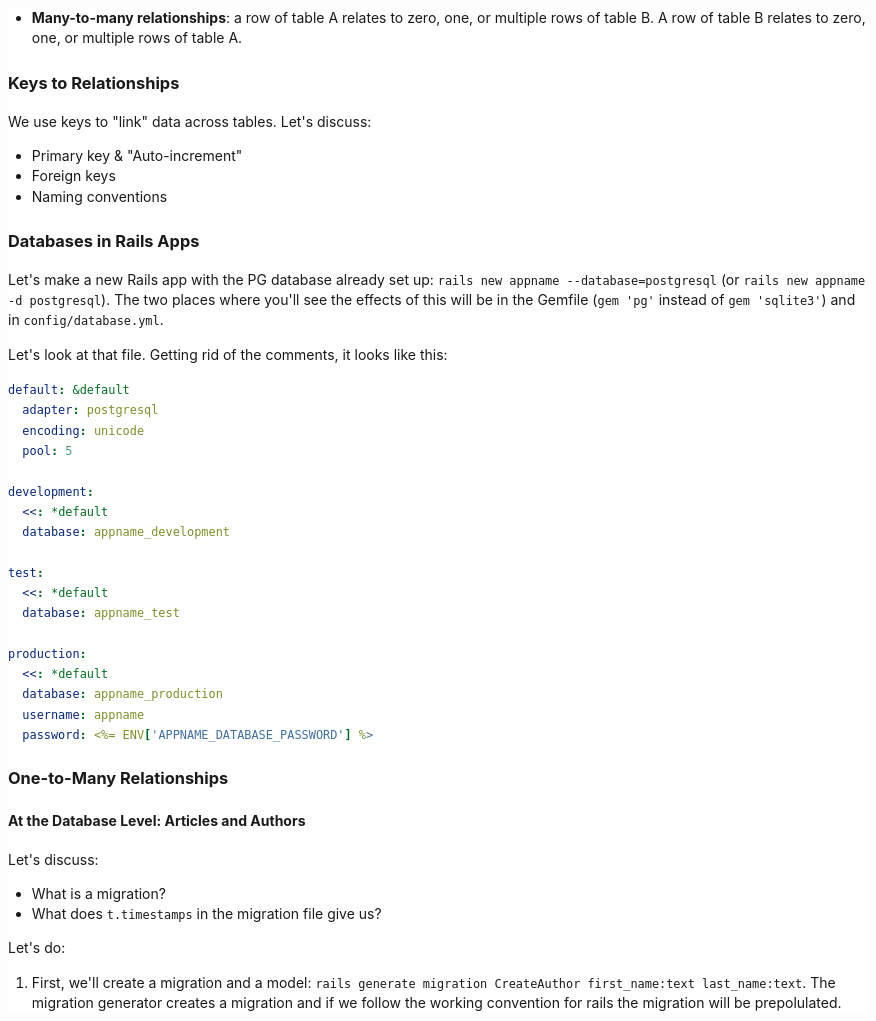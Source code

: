 * **Many-to-many relationships**: a row of table A relates to zero, one, or multiple rows of table B. A row of table B relates to zero, one, or multiple rows of table A.

### Keys to Relationships

We use keys to "link" data across tables. Let's discuss:

* Primary key & "Auto-increment"
* Foreign keys
* Naming conventions

### Databases in Rails Apps

Let's make a new Rails app with the PG database already set up: `rails new appname --database=postgresql` (or `rails new appname -d postgresql`). The two places where you'll see the effects of this will be in the Gemfile (`gem 'pg'` instead of `gem 'sqlite3'`) and in `config/database.yml`.

Let's look at that file. Getting rid of the comments, it looks like this:

```yaml
default: &default
  adapter: postgresql
  encoding: unicode
  pool: 5

development:
  <<: *default
  database: appname_development

test:
  <<: *default
  database: appname_test

production:
  <<: *default
  database: appname_production
  username: appname
  password: <%= ENV['APPNAME_DATABASE_PASSWORD'] %>

```

### One-to-Many Relationships

#### At the Database Level: Articles and Authors

Let's discuss:

* What is a migration?
* What does `t.timestamps` in the migration file give us?

Let's do:

1. First, we'll create a migration and a model: `rails generate migration CreateAuthor first_name:text last_name:text`. The migration generator creates a migration and if we follow the working convention for rails the migration will be prepolulated.
